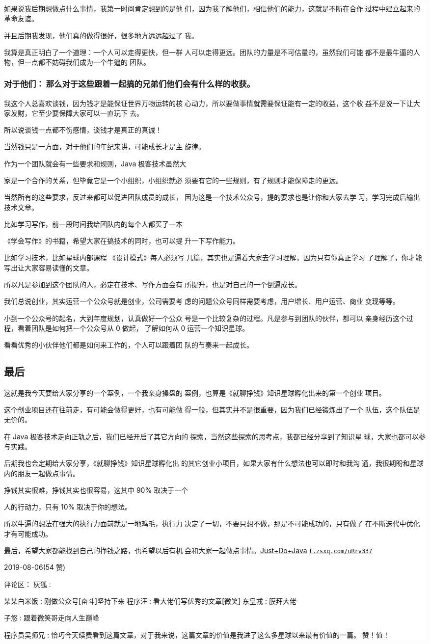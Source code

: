 如果说我后期想做点什么事情，我第一时间肯定想到的是他 们，因为我了解他们，相信他们的能力，这就是不断在合作 过程中建立起来的革命友谊。

并且后期我发现，他们真的做得很好，很多地方远远超过了 我。

我算是真正明白了一个道理：一个人可以走得更快，但一群 人可以走得更远。团队的力量是不可估量的，虽然我们可能 都不是最牛逼的人物，但一点都不妨碍我们成为一个牛逼的 团队。

### 对于他们： 那么对于这些跟着一起搞的兄弟们他们会有什么样的收获。

我这个人总喜欢谈钱，因为钱才是能保证世界万物运转的核 心动力，所以要做事情就需要保证能有一定的收益，这个收 益不是说一下让大家发财，它至少要保障大家可以一直玩下 去。

所以说谈钱一点都不伤感情，谈钱才是真正的真诚！

当然钱只是一方面，对于他们的年纪来讲，可能成长才是主 旋律。

作为一个团队就会有一些要求和规则，Java 极客技术虽然大

家是一个合作的关系，但毕竟它是一个小组织，小组织就必 须要有它的一些规则，有了规则才能保障走的更远。

当然所有的这些要求，反过来都可以促进团队成员的成长， 因为这是一个技术公众号，提的要求也是让你和大家去学 习，学习完成后输出技术文章。

比如学习写作，前一段时间我给团队内的每个人都买了一本

《学会写作》的书籍，希望大家在搞技术的同时，也可以提 升一下写作能力。

比如学习技术，比如星球内部课程 《设计模式》每人必须写 几篇，其实也是逼着大家去学习理解，因为只有你真正学习 了理解了，你才能写出让大家容易读懂的文章。

所以凡是参加到这个团队的人，必定在技术、写作方面会有 所提升，也是对自己的一个倒逼成长。

我们总说创业，其实运营一个公众号就是创业，公司需要考 虑的问题公众号同样需要考虑，用户增长、用户运营、商业 变现等等。

小到一个公众号的起名，大到年度规划，认真做好一个公众 号是一个比较复杂的过程。凡是参与到团队的伙伴，都可以 亲身经历这个过程，看着团队是如何把一个公众号从 0 做起， 了解如何从 0 运营一个知识星球。

看看优秀的小伙伴他们都是如何来工作的，个人可以跟着团 队的节奏来一起成长。

## 最后

这就是我今天要给大家分享的一个案例，一个我亲身操盘的 案例，也算是《就聊挣钱》知识星球孵化出来的第一个创业 项目。

这个创业项目还在往前走，有可能会做得更好，也有可能做 得一般，但其实并不是很重要，因为我们已经锻炼出了一个 队伍，这个队伍是无价的。

在 Java 极客技术走向正轨之后，我们已经开启了其它方向的 探索，当然这些探索的思考点，我都已经分享到了知识星 球，大家也都可以参与实践。

后期我也会定期给大家分享，《就聊挣钱》知识星球孵化出 的其它创业小项目，如果大家有什么想法也可以即时和我沟 通，我很期盼和星球内的朋友一起做点事情。

挣钱其实很难，挣钱其实也很容易，这其中 90% 取决于一个

人的行动力，只有 10% 取决于你的想法。

所以牛逼的想法在强大的执行力面前就是一地鸡毛，执行力 决定了一切，不要只想不做，那是不可能成功的，只有做了 在不断迭代中优化才有可能成功。

最后，希望大家都能找到自己的挣钱之路，也希望以后有机 会和大家一起做点事情。[Just+Do+Java](http://www.justdojava.com/) [`t.zsxq.com/uRrv337`](https://t.zsxq.com/uRrv337)

2019-08-06(54 赞)

评论区： 灰狐 :

某某白米饭 : 刚做公众号[奋斗]坚持下来 程序汪 : 看大佬们写优秀的文章[微笑] 东皇戎 : 膜拜大佬

子悠 : 跟着微笑哥走向人生巅峰

程序员吴师兄 : 恰巧今天续费看到这篇文章，对于我来说，这篇文章的价值是我进了这么多星球以来最有价值的一篇。 赞！值！
